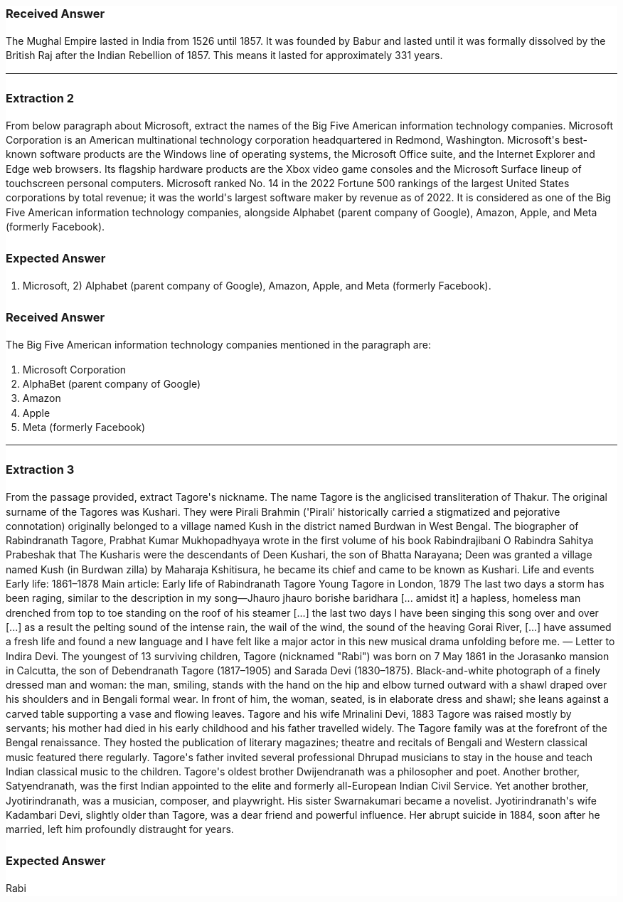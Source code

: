 ### Received Answer
The Mughal Empire lasted in India from 1526 until 1857. It was founded by Babur and lasted until it was formally dissolved by the British Raj after the Indian Rebellion of 1857. This means it lasted for approximately 331 years.
***
### Extraction 2
From below paragraph about Microsoft, extract the names of the Big Five American information technology companies.
Microsoft Corporation is an American multinational technology corporation headquartered in Redmond, Washington. Microsoft's best-known software products are the Windows line of operating systems, the Microsoft Office suite, and the Internet Explorer and Edge web browsers. Its flagship hardware products are the Xbox video game consoles and the Microsoft Surface lineup of touchscreen personal computers. Microsoft ranked No. 14 in the 2022 Fortune 500 rankings of the largest United States corporations by total revenue; it was the world's largest software maker by revenue as of 2022. It is considered as one of the Big Five American information technology companies, alongside Alphabet (parent company of Google), Amazon, Apple, and Meta (formerly Facebook).
### Expected Answer
1) Microsoft, 2) Alphabet (parent company of Google), Amazon, Apple, and Meta (formerly Facebook).
### Received Answer
The Big Five American information technology companies mentioned in the paragraph are:
1. Microsoft Corporation
2. AlphaBet (parent company of Google)
3. Amazon
4. Apple
5. Meta (formerly Facebook)
***
### Extraction 3
From the passage provided, extract Tagore's nickname.
The name Tagore is the anglicised transliteration of Thakur. The original surname of the Tagores was Kushari. They were Pirali Brahmin ('Pirali’ historically carried a stigmatized and pejorative connotation) originally belonged to a village named Kush in the district named Burdwan in West Bengal. The biographer of Rabindranath Tagore, Prabhat Kumar Mukhopadhyaya wrote in the first volume of his book Rabindrajibani O Rabindra Sahitya Prabeshak that The Kusharis were the descendants of Deen Kushari, the son of Bhatta Narayana; Deen was granted a village named Kush (in Burdwan zilla) by Maharaja Kshitisura, he became its chief and came to be known as Kushari. Life and events Early life: 1861–1878 Main article: Early life of Rabindranath Tagore Young Tagore in London, 1879 The last two days a storm has been raging, similar to the description in my song—Jhauro jhauro borishe baridhara [... amidst it] a hapless, homeless man drenched from top to toe standing on the roof of his steamer [...] the last two days I have been singing this song over and over [...] as a result the pelting sound of the intense rain, the wail of the wind, the sound of the heaving Gorai River, [...] have assumed a fresh life and found a new language and I have felt like a major actor in this new musical drama unfolding before me. — Letter to Indira Devi. The youngest of 13 surviving children, Tagore (nicknamed "Rabi") was born on 7 May 1861 in the Jorasanko mansion in Calcutta, the son of Debendranath Tagore (1817–1905) and Sarada Devi (1830–1875). Black-and-white photograph of a finely dressed man and woman: the man, smiling, stands with the hand on the hip and elbow turned outward with a shawl draped over his shoulders and in Bengali formal wear. In front of him, the woman, seated, is in elaborate dress and shawl; she leans against a carved table supporting a vase and flowing leaves. Tagore and his wife Mrinalini Devi, 1883 Tagore was raised mostly by servants; his mother had died in his early childhood and his father travelled widely. The Tagore family was at the forefront of the Bengal renaissance. They hosted the publication of literary magazines; theatre and recitals of Bengali and Western classical music featured there regularly. Tagore's father invited several professional Dhrupad musicians to stay in the house and teach Indian classical music to the children. Tagore's oldest brother Dwijendranath was a philosopher and poet. Another brother, Satyendranath, was the first Indian appointed to the elite and formerly all-European Indian Civil Service. Yet another brother, Jyotirindranath, was a musician, composer, and playwright. His sister Swarnakumari became a novelist. Jyotirindranath's wife Kadambari Devi, slightly older than Tagore, was a dear friend and powerful influence. Her abrupt suicide in 1884, soon after he married, left him profoundly distraught for years.
### Expected Answer
Rabi